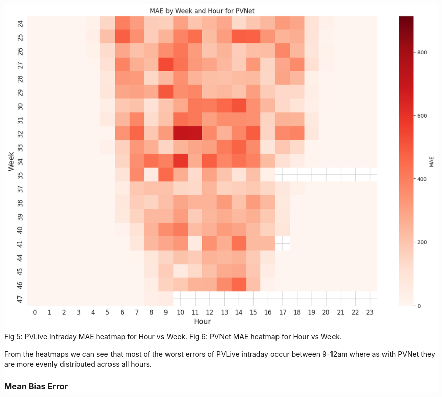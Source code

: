 <td><img src="./imgs/pvnet_all_heatmap_MAE_week.png"/></td>
</tr>
<tr>
<td>Fig 5: PVLive Intraday MAE heatmap for Hour vs Week.</td>
<td>Fig 6: PVNet MAE heatmap for Hour vs Week.</td>
</tr>
</table>

From the heatmaps we can see that most of the worst errors of PVLive intraday occur between 9-12am where as with PVNet they are more evenly distributed across all hours.

### Mean Bias Error
